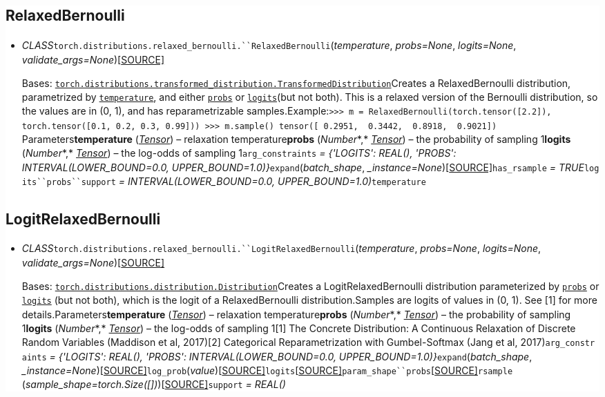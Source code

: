 ## RelaxedBernoulli

- *CLASS*`torch.distributions.relaxed_bernoulli.``RelaxedBernoulli`(*temperature*, *probs=None*, *logits=None*, *validate_args=None*)[[SOURCE\]](https://pytorch.org/docs/stable/_modules/torch/distributions/relaxed_bernoulli.html#RelaxedBernoulli)

  Bases: [`torch.distributions.transformed_distribution.TransformedDistribution`](https://pytorch.org/docs/stable/distributions.html#torch.distributions.transformed_distribution.TransformedDistribution)Creates a RelaxedBernoulli distribution, parametrized by [`temperature`](https://pytorch.org/docs/stable/distributions.html#torch.distributions.relaxed_bernoulli.RelaxedBernoulli.temperature), and either [`probs`](https://pytorch.org/docs/stable/distributions.html#torch.distributions.relaxed_bernoulli.RelaxedBernoulli.probs) or [`logits`](https://pytorch.org/docs/stable/distributions.html#torch.distributions.relaxed_bernoulli.RelaxedBernoulli.logits)(but not both). This is a relaxed version of the Bernoulli distribution, so the values are in (0, 1), and has reparametrizable samples.Example:`>>> m = RelaxedBernoulli(torch.tensor([2.2]),                          torch.tensor([0.1, 0.2, 0.3, 0.99])) >>> m.sample() tensor([ 0.2951,  0.3442,  0.8918,  0.9021]) `Parameters**temperature** ([*Tensor*](https://pytorch.org/docs/stable/tensors.html#torch.Tensor)) – relaxation temperature**probs** (*Number**,* [*Tensor*](https://pytorch.org/docs/stable/tensors.html#torch.Tensor)) – the probability of sampling 1**logits** (*Number**,* [*Tensor*](https://pytorch.org/docs/stable/tensors.html#torch.Tensor)) – the log-odds of sampling 1`arg_constraints` *= {'LOGITS': REAL(), 'PROBS': INTERVAL(LOWER_BOUND=0.0, UPPER_BOUND=1.0)}*`expand`(*batch_shape*, *_instance=None*)[[SOURCE\]](https://pytorch.org/docs/stable/_modules/torch/distributions/relaxed_bernoulli.html#RelaxedBernoulli.expand)`has_rsample` *= TRUE*`logits``probs``support` *= INTERVAL(LOWER_BOUND=0.0, UPPER_BOUND=1.0)*`temperature`

## LogitRelaxedBernoulli

- *CLASS*`torch.distributions.relaxed_bernoulli.``LogitRelaxedBernoulli`(*temperature*, *probs=None*, *logits=None*, *validate_args=None*)[[SOURCE\]](https://pytorch.org/docs/stable/_modules/torch/distributions/relaxed_bernoulli.html#LogitRelaxedBernoulli)

  Bases: [`torch.distributions.distribution.Distribution`](https://pytorch.org/docs/stable/distributions.html#torch.distributions.distribution.Distribution)Creates a LogitRelaxedBernoulli distribution parameterized by [`probs`](https://pytorch.org/docs/stable/distributions.html#torch.distributions.relaxed_bernoulli.LogitRelaxedBernoulli.probs) or [`logits`](https://pytorch.org/docs/stable/distributions.html#torch.distributions.relaxed_bernoulli.LogitRelaxedBernoulli.logits) (but not both), which is the logit of a RelaxedBernoulli distribution.Samples are logits of values in (0, 1). See [1] for more details.Parameters**temperature** ([*Tensor*](https://pytorch.org/docs/stable/tensors.html#torch.Tensor)) – relaxation temperature**probs** (*Number**,* [*Tensor*](https://pytorch.org/docs/stable/tensors.html#torch.Tensor)) – the probability of sampling 1**logits** (*Number**,* [*Tensor*](https://pytorch.org/docs/stable/tensors.html#torch.Tensor)) – the log-odds of sampling 1[1] The Concrete Distribution: A Continuous Relaxation of Discrete Random Variables (Maddison et al, 2017)[2] Categorical Reparametrization with Gumbel-Softmax (Jang et al, 2017)`arg_constraints` *= {'LOGITS': REAL(), 'PROBS': INTERVAL(LOWER_BOUND=0.0, UPPER_BOUND=1.0)}*`expand`(*batch_shape*, *_instance=None*)[[SOURCE\]](https://pytorch.org/docs/stable/_modules/torch/distributions/relaxed_bernoulli.html#LogitRelaxedBernoulli.expand)`log_prob`(*value*)[[SOURCE\]](https://pytorch.org/docs/stable/_modules/torch/distributions/relaxed_bernoulli.html#LogitRelaxedBernoulli.log_prob)`logits`[[SOURCE\]](https://pytorch.org/docs/stable/_modules/torch/distributions/relaxed_bernoulli.html#LogitRelaxedBernoulli.logits)`param_shape``probs`[[SOURCE\]](https://pytorch.org/docs/stable/_modules/torch/distributions/relaxed_bernoulli.html#LogitRelaxedBernoulli.probs)`rsample`(*sample_shape=torch.Size([])*)[[SOURCE\]](https://pytorch.org/docs/stable/_modules/torch/distributions/relaxed_bernoulli.html#LogitRelaxedBernoulli.rsample)`support` *= REAL()*
